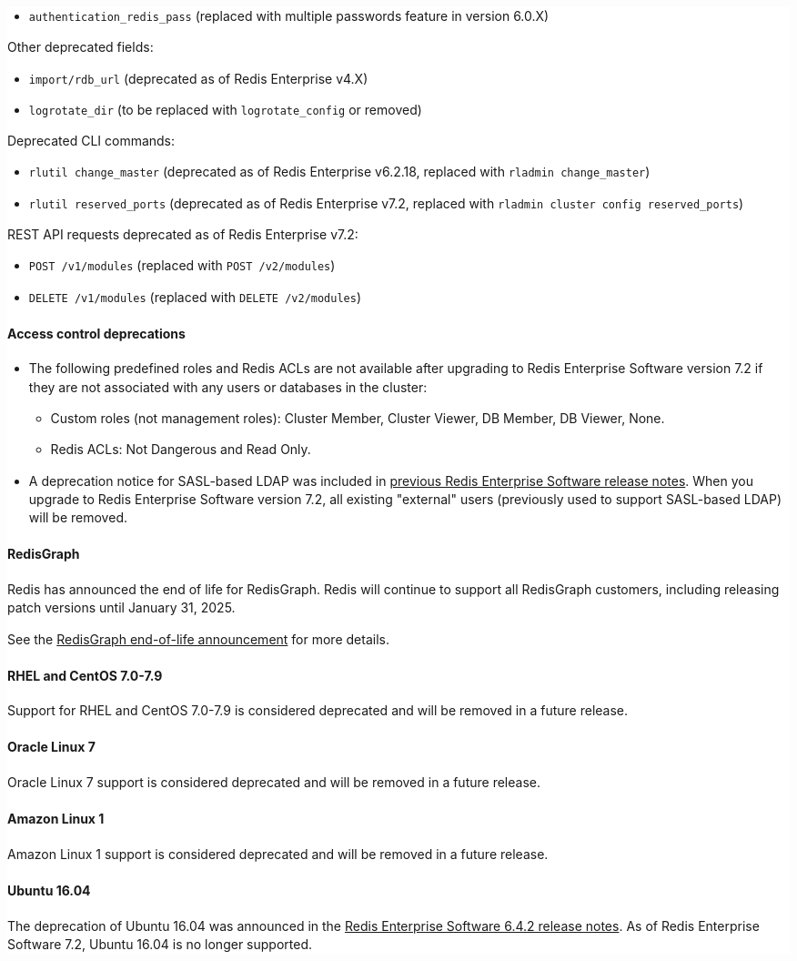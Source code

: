 - `authentication_redis_pass` (replaced with multiple passwords feature in version 6.0.X)

Other deprecated fields:

- `import/rdb_url` (deprecated as of Redis Enterprise v4.X)

- `logrotate_dir` (to be replaced with `logrotate_config` or removed)

Deprecated CLI commands:

- `rlutil change_master` (deprecated as of Redis Enterprise v6.2.18, replaced with `rladmin change_master`)

- `rlutil reserved_ports` (deprecated as of Redis Enterprise v7.2, replaced with `rladmin cluster config reserved_ports`)

REST API requests deprecated as of Redis Enterprise v7.2:

- `POST /v1/modules` (replaced with `POST /v2/modules`)

- `DELETE /v1/modules` (replaced with `DELETE /v2/modules`)

#### Access control deprecations

- The following predefined roles and Redis ACLs are not available after upgrading to Redis Enterprise Software version 7.2 if they are not associated with any users or databases in the cluster:

    - Custom roles (not management roles): Cluster Member, Cluster Viewer, DB Member, DB Viewer, None.

    - Redis ACLs: Not Dangerous and Read Only.

- A deprecation notice for SASL-based LDAP was included in [previous Redis Enterprise Software release notes](https://docs.redis.com/latest/rs/release-notes/rs-6-2-4-august-2021/#deprecation-notices). When you upgrade to Redis Enterprise Software version 7.2, all existing "external" users (previously used to support SASL-based LDAP) will be removed.

#### RedisGraph

Redis has announced the end of life for RedisGraph. Redis will continue to support all RedisGraph customers, including releasing patch versions until January 31, 2025.

See the [RedisGraph end-of-life announcement](https://redis.com/blog/redisgraph-eol/) for more details.

#### RHEL and CentOS 7.0-7.9

Support for RHEL and CentOS 7.0-7.9 is considered deprecated and will be removed in a future release.

#### Oracle Linux 7

Oracle Linux 7 support is considered deprecated and will be removed in a future release.

#### Amazon Linux 1

Amazon Linux 1 support is considered deprecated and will be removed in a future release.

#### Ubuntu 16.04

The deprecation of Ubuntu 16.04 was announced in the [Redis Enterprise Software 6.4.2 release notes](http://localhost:1313/rs/release-notes/rs-6-4-2-releases/#deprecations). As of Redis Enterprise Software 7.2, Ubuntu 16.04 is no longer supported.

